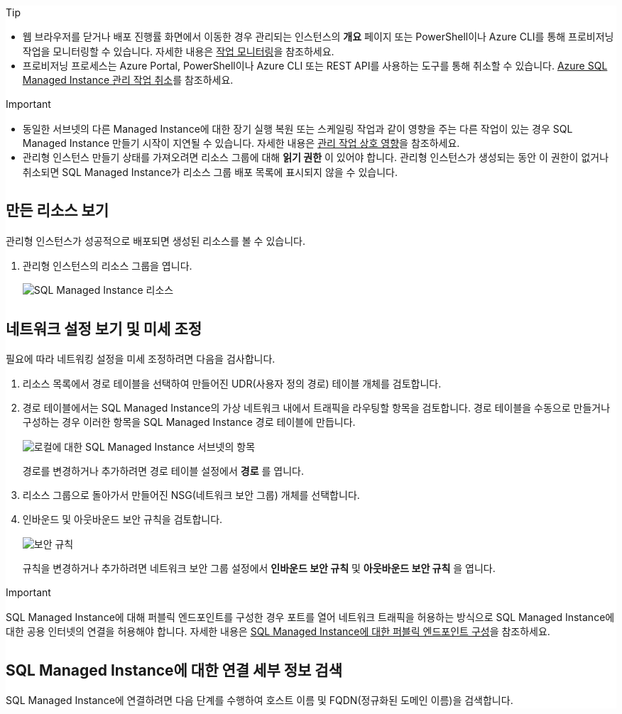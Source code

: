 > [!TIP]
> - 웹 브라우저를 닫거나 배포 진행률 화면에서 이동한 경우 관리되는 인스턴스의 **개요** 페이지 또는 PowerShell이나 Azure CLI를 통해 프로비저닝 작업을 모니터링할 수 있습니다. 자세한 내용은 [작업 모니터링](management-operations-monitor.md#monitor-operations)을 참조하세요. 
> - 프로비저닝 프로세스는 Azure Portal, PowerShell이나 Azure CLI 또는 REST API를 사용하는 도구를 통해 취소할 수 있습니다. [Azure SQL Managed Instance 관리 작업 취소](management-operations-cancel.md)를 참조하세요.

> [!IMPORTANT]
> - 동일한 서브넷의 다른 Managed Instance에 대한 장기 실행 복원 또는 스케일링 작업과 같이 영향을 주는 다른 작업이 있는 경우 SQL Managed Instance 만들기 시작이 지연될 수 있습니다. 자세한 내용은 [관리 작업 상호 영향](management-operations-overview.md#management-operations-cross-impact)을 참조하세요.
> - 관리형 인스턴스 만들기 상태를 가져오려면 리소스 그룹에 대해 **읽기 권한** 이 있어야 합니다. 관리형 인스턴스가 생성되는 동안 이 권한이 없거나 취소되면 SQL Managed Instance가 리소스 그룹 배포 목록에 표시되지 않을 수 있습니다.
>

## <a name="view-resources-created"></a>만든 리소스 보기

관리형 인스턴스가 성공적으로 배포되면 생성된 리소스를 볼 수 있습니다.

1. 관리형 인스턴스의 리소스 그룹을 엽니다. 

   ![SQL Managed Instance 리소스](./media/instance-create-quickstart/azure-sql-managed-instance-resources.png)

## <a name="view-and-fine-tune-network-settings"></a>네트워크 설정 보기 및 미세 조정

필요에 따라 네트워킹 설정을 미세 조정하려면 다음을 검사합니다.

1. 리소스 목록에서 경로 테이블을 선택하여 만들어진 UDR(사용자 정의 경로) 테이블 개체를 검토합니다.

2. 경로 테이블에서는 SQL Managed Instance의 가상 네트워크 내에서 트래픽을 라우팅할 항목을 검토합니다. 경로 테이블을 수동으로 만들거나 구성하는 경우 이러한 항목을 SQL Managed Instance 경로 테이블에 만듭니다.

   ![로컬에 대한 SQL Managed Instance 서브넷의 항목](./media/instance-create-quickstart/azure-sql-managed-instance-route-table-user-defined-route.png)

    경로를 변경하거나 추가하려면 경로 테이블 설정에서 **경로** 를 엽니다.

3. 리소스 그룹으로 돌아가서 만들어진 NSG(네트워크 보안 그룹) 개체를 선택합니다.

4. 인바운드 및 아웃바운드 보안 규칙을 검토합니다. 

   ![보안 규칙](./media/instance-create-quickstart/azure-sql-managed-instance-security-rules.png)

    규칙을 변경하거나 추가하려면 네트워크 보안 그룹 설정에서 **인바운드 보안 규칙** 및 **아웃바운드 보안 규칙** 을 엽니다.

> [!IMPORTANT]
> SQL Managed Instance에 대해 퍼블릭 엔드포인트를 구성한 경우 포트를 열어 네트워크 트래픽을 허용하는 방식으로 SQL Managed Instance에 대한 공용 인터넷의 연결을 허용해야 합니다. 자세한 내용은 [SQL Managed Instance에 대한 퍼블릭 엔드포인트 구성](public-endpoint-configure.md#allow-public-endpoint-traffic-on-the-network-security-group)을 참조하세요.
>

## <a name="retrieve-connection-details-to-sql-managed-instance"></a>SQL Managed Instance에 대한 연결 세부 정보 검색

SQL Managed Instance에 연결하려면 다음 단계를 수행하여 호스트 이름 및 FQDN(정규화된 도메인 이름)을 검색합니다.
